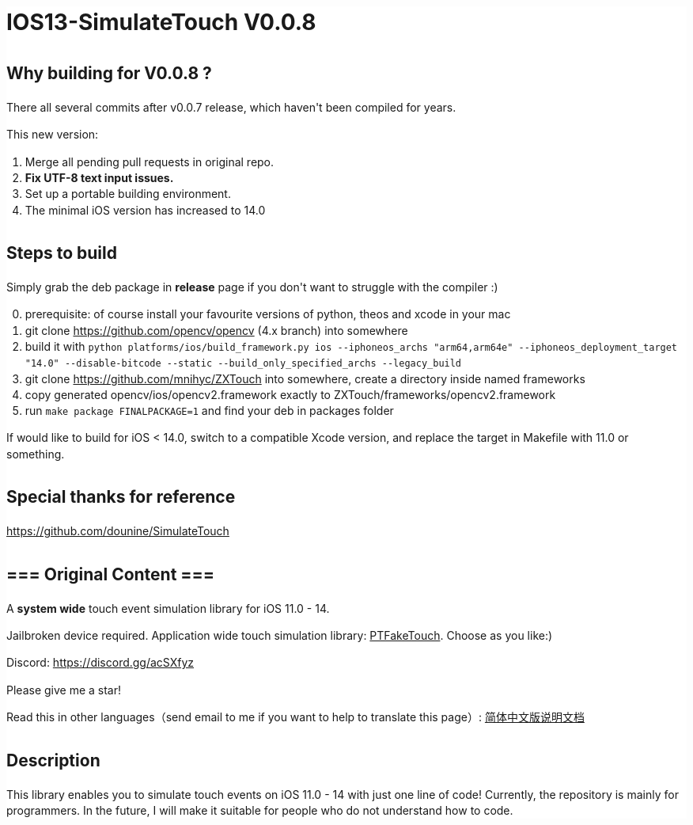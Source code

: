 # IOS13-SimulateTouch V0.0.8

## Why building for V0.0.8 ?

There all several commits after v0.0.7 release, which haven't been compiled for years.

This new version:

1. Merge all pending pull requests in original repo.
2. **Fix UTF-8 text input issues.**
3. Set up a portable building environment.
4. The minimal iOS version has increased to 14.0

## Steps to build

Simply grab the deb package in **release** page if you don't want to struggle with the compiler :)

0. prerequisite: of course install your favourite versions of python, theos and xcode in your mac
1. git clone https://github.com/opencv/opencv (4.x branch) into somewhere
2. build it with ```python platforms/ios/build_framework.py ios --iphoneos_archs "arm64,arm64e" --iphoneos_deployment_target "14.0" --disable-bitcode --static --build_only_specified_archs --legacy_build```
3. git clone https://github.com/mnihyc/ZXTouch into somewhere, create a directory inside named frameworks
4. copy generated opencv/ios/opencv2.framework exactly to ZXTouch/frameworks/opencv2.framework
5. run ```make package FINALPACKAGE=1``` and find your deb in packages folder

If would like to build for iOS < 14.0, switch to a compatible Xcode version, and replace the target in Makefile with 11.0 or something.

## Special thanks for reference

https://github.com/dounine/SimulateTouch

## === Original Content ===

A **system wide** touch event simulation library for iOS 11.0 - 14.

Jailbroken device required. Application wide touch simulation library: [PTFakeTouch](https://github.com/Ret70/PTFakeTouch). Choose as you like:)

Discord: https://discord.gg/acSXfyz

Please give me a star!

Read this in other languages（send email to me if you want to help to translate this page）: [简体中文版说明文档](README.zh-cn.md)


## Description

This library enables you to simulate touch events on iOS 11.0 - 14 with just one line of code! Currently, the repository is mainly for programmers. In the future, I will make it suitable for people who do not understand how to code.
